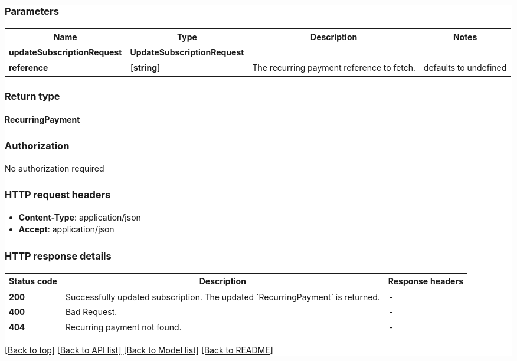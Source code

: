 
### Parameters

Name | Type | Description  | Notes
------------- | ------------- | ------------- | -------------
 **updateSubscriptionRequest** | **UpdateSubscriptionRequest**|  |
 **reference** | [**string**] | The recurring payment reference to fetch. | defaults to undefined


### Return type

**RecurringPayment**

### Authorization

No authorization required

### HTTP request headers

 - **Content-Type**: application/json
 - **Accept**: application/json


### HTTP response details
| Status code | Description | Response headers |
|-------------|-------------|------------------|
**200** | Successfully updated subscription. The updated &#x60;RecurringPayment&#x60; is returned. |  -  |
**400** | Bad Request. |  -  |
**404** | Recurring payment not found. |  -  |

[[Back to top]](#) [[Back to API list]](README.md#documentation-for-api-endpoints) [[Back to Model list]](README.md#documentation-for-models) [[Back to README]](README.md)


